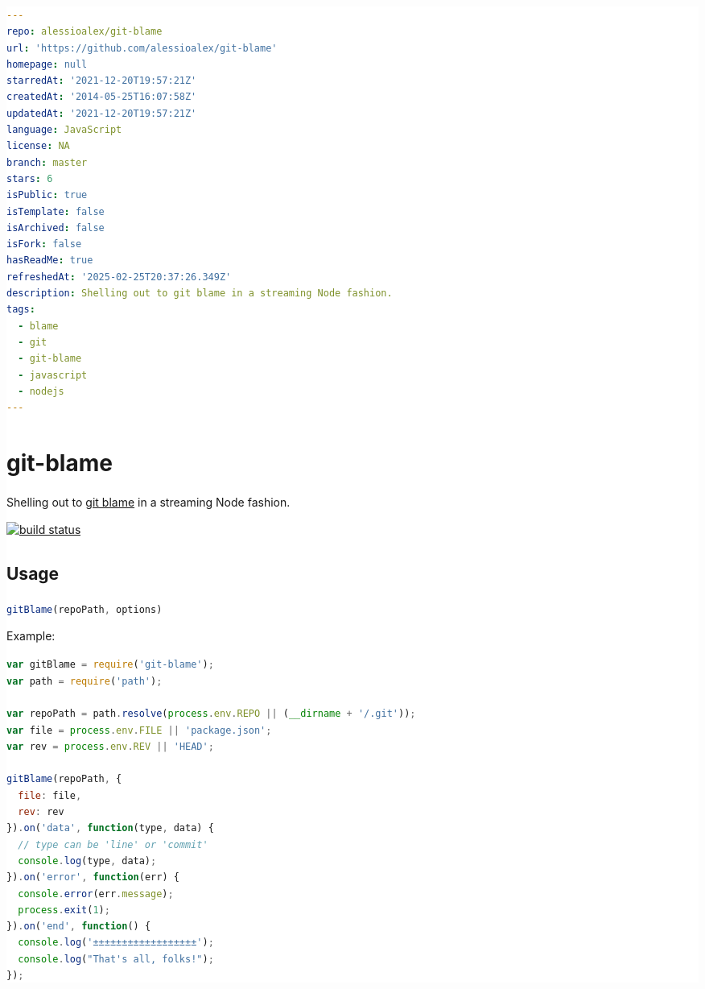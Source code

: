 ```yaml
---
repo: alessioalex/git-blame
url: 'https://github.com/alessioalex/git-blame'
homepage: null
starredAt: '2021-12-20T19:57:21Z'
createdAt: '2014-05-25T16:07:58Z'
updatedAt: '2021-12-20T19:57:21Z'
language: JavaScript
license: NA
branch: master
stars: 6
isPublic: true
isTemplate: false
isArchived: false
isFork: false
hasReadMe: true
refreshedAt: '2025-02-25T20:37:26.349Z'
description: Shelling out to git blame in a streaming Node fashion.
tags:
  - blame
  - git
  - git-blame
  - javascript
  - nodejs
---
```


# git-blame

Shelling out to [git blame](http://git-scm.com/docs/git-blame) in a streaming Node fashion.

[![build status](https://secure.travis-ci.org/alessioalex/git-blame.png)](http://travis-ci.org/alessioalex/git-blame)

## Usage

```js
gitBlame(repoPath, options)
```

Example:

```js
var gitBlame = require('git-blame');
var path = require('path');

var repoPath = path.resolve(process.env.REPO || (__dirname + '/.git'));
var file = process.env.FILE || 'package.json';
var rev = process.env.REV || 'HEAD';

gitBlame(repoPath, {
  file: file,
  rev: rev
}).on('data', function(type, data) {
  // type can be 'line' or 'commit'
  console.log(type, data);
}).on('error', function(err) {
  console.error(err.message);
  process.exit(1);
}).on('end', function() {
  console.log('±±±±±±±±±±±±±±±±±±');
  console.log("That's all, folks!");
});
```